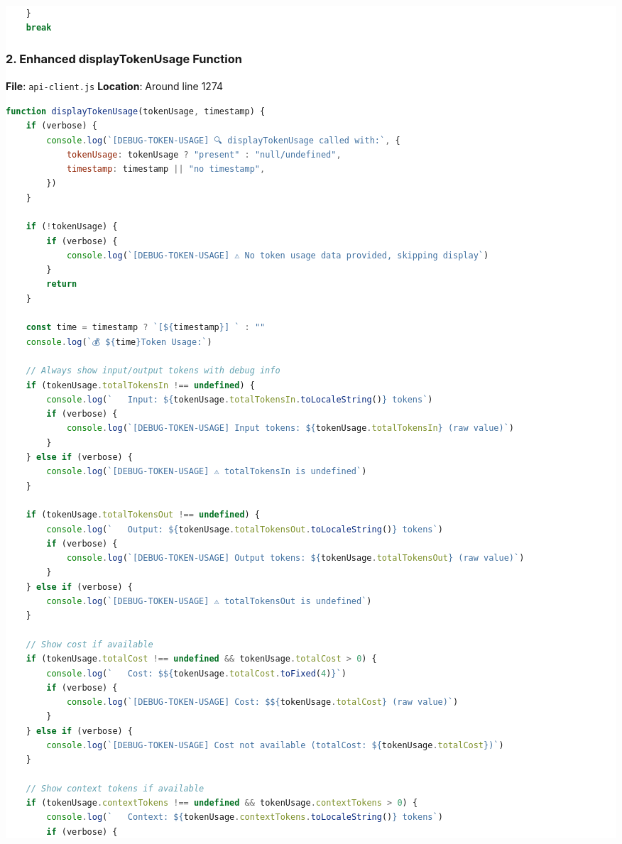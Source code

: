 ```javascript
    }
    break
```

### 2. Enhanced displayTokenUsage Function

**File**: `api-client.js`
**Location**: Around line 1274

```javascript
function displayTokenUsage(tokenUsage, timestamp) {
	if (verbose) {
		console.log(`[DEBUG-TOKEN-USAGE] 🔍 displayTokenUsage called with:`, {
			tokenUsage: tokenUsage ? "present" : "null/undefined",
			timestamp: timestamp || "no timestamp",
		})
	}

	if (!tokenUsage) {
		if (verbose) {
			console.log(`[DEBUG-TOKEN-USAGE] ⚠️ No token usage data provided, skipping display`)
		}
		return
	}

	const time = timestamp ? `[${timestamp}] ` : ""
	console.log(`💰 ${time}Token Usage:`)

	// Always show input/output tokens with debug info
	if (tokenUsage.totalTokensIn !== undefined) {
		console.log(`   Input: ${tokenUsage.totalTokensIn.toLocaleString()} tokens`)
		if (verbose) {
			console.log(`[DEBUG-TOKEN-USAGE] Input tokens: ${tokenUsage.totalTokensIn} (raw value)`)
		}
	} else if (verbose) {
		console.log(`[DEBUG-TOKEN-USAGE] ⚠️ totalTokensIn is undefined`)
	}

	if (tokenUsage.totalTokensOut !== undefined) {
		console.log(`   Output: ${tokenUsage.totalTokensOut.toLocaleString()} tokens`)
		if (verbose) {
			console.log(`[DEBUG-TOKEN-USAGE] Output tokens: ${tokenUsage.totalTokensOut} (raw value)`)
		}
	} else if (verbose) {
		console.log(`[DEBUG-TOKEN-USAGE] ⚠️ totalTokensOut is undefined`)
	}

	// Show cost if available
	if (tokenUsage.totalCost !== undefined && tokenUsage.totalCost > 0) {
		console.log(`   Cost: $${tokenUsage.totalCost.toFixed(4)}`)
		if (verbose) {
			console.log(`[DEBUG-TOKEN-USAGE] Cost: $${tokenUsage.totalCost} (raw value)`)
		}
	} else if (verbose) {
		console.log(`[DEBUG-TOKEN-USAGE] Cost not available (totalCost: ${tokenUsage.totalCost})`)
	}

	// Show context tokens if available
	if (tokenUsage.contextTokens !== undefined && tokenUsage.contextTokens > 0) {
		console.log(`   Context: ${tokenUsage.contextTokens.toLocaleString()} tokens`)
		if (verbose) {
```